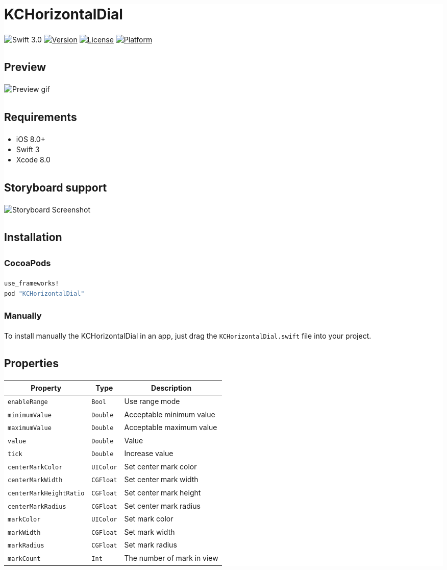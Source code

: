 # KCHorizontalDial
![Swift 3.0](https://img.shields.io/badge/Swift-3.0-orange.svg)
[![Version](https://img.shields.io/cocoapods/v/KCHorizontalDial.svg?style=flat)](http://cocoapods.org/pods/kchorizontaldial)
[![License](https://img.shields.io/cocoapods/l/KCHorizontalDial.svg?style=flat)](http://cocoapods.org/pods/kchorizontaldial)
[![Platform](https://img.shields.io/cocoapods/p/KCHorizontalDial.svg?style=flat)](http://cocoapods.org/pods/kchorizontaldial)

## Preview
<img src="https://github.com/kciter/KCHorizontalDial/raw/master/Images/preview.gif" alt="Preview gif">

## Requirements
* iOS 8.0+
* Swift 3
* Xcode 8.0

## Storyboard support
<img src="https://github.com/kciter/KCHorizontalDial/raw/master/Images/storyboard.png" width="50%" alt="Storyboard Screenshot">

## Installation

### CocoaPods
```ruby
use_frameworks!
pod "KCHorizontalDial"
```
### Manually
To install manually the KCHorizontalDial in an app, just drag the `KCHorizontalDial.swift` file into your project.

## Properties
| Property | Type | Description |
|---|---|---|
|`enableRange` | `Bool` | Use range mode |
|`minimumValue` | `Double` | Acceptable minimum value |
|`maximumValue` | `Double` | Acceptable maximum value |
|`value` | `Double` | Value |
|`tick` | `Double` | Increase value |
|`centerMarkColor` | `UIColor` | Set center mark color |
|`centerMarkWidth` | `CGFloat` | Set center mark width |
|`centerMarkHeightRatio` | `CGFloat` | Set center mark height |
|`centerMarkRadius` | `CGFloat` | Set center mark radius |
|`markColor` | `UIColor` | Set mark color |
|`markWidth` | `CGFloat` | Set mark width |
|`markRadius` | `CGFloat` | Set mark radius |
|`markCount` | `Int` | The number of mark in view |
